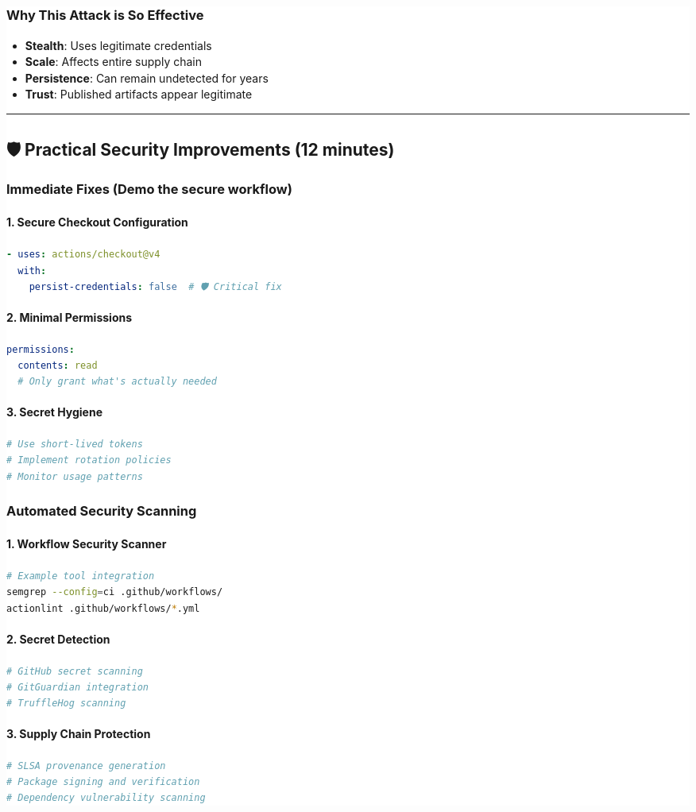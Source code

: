 ### Why This Attack is So Effective
- **Stealth**: Uses legitimate credentials
- **Scale**: Affects entire supply chain
- **Persistence**: Can remain undetected for years
- **Trust**: Published artifacts appear legitimate

---

## 🛡️ **Practical Security Improvements (12 minutes)**

### Immediate Fixes (Demo the secure workflow)

#### 1. Secure Checkout Configuration
```yaml
- uses: actions/checkout@v4
  with:
    persist-credentials: false  # 🛡️ Critical fix
```

#### 2. Minimal Permissions
```yaml
permissions:
  contents: read
  # Only grant what's actually needed
```

#### 3. Secret Hygiene
```yaml
# Use short-lived tokens
# Implement rotation policies
# Monitor usage patterns
```

### Automated Security Scanning

#### 1. Workflow Security Scanner
```bash
# Example tool integration
semgrep --config=ci .github/workflows/
actionlint .github/workflows/*.yml
```

#### 2. Secret Detection
```bash
# GitHub secret scanning
# GitGuardian integration
# TruffleHog scanning
```

#### 3. Supply Chain Protection
```bash
# SLSA provenance generation
# Package signing and verification
# Dependency vulnerability scanning
```
